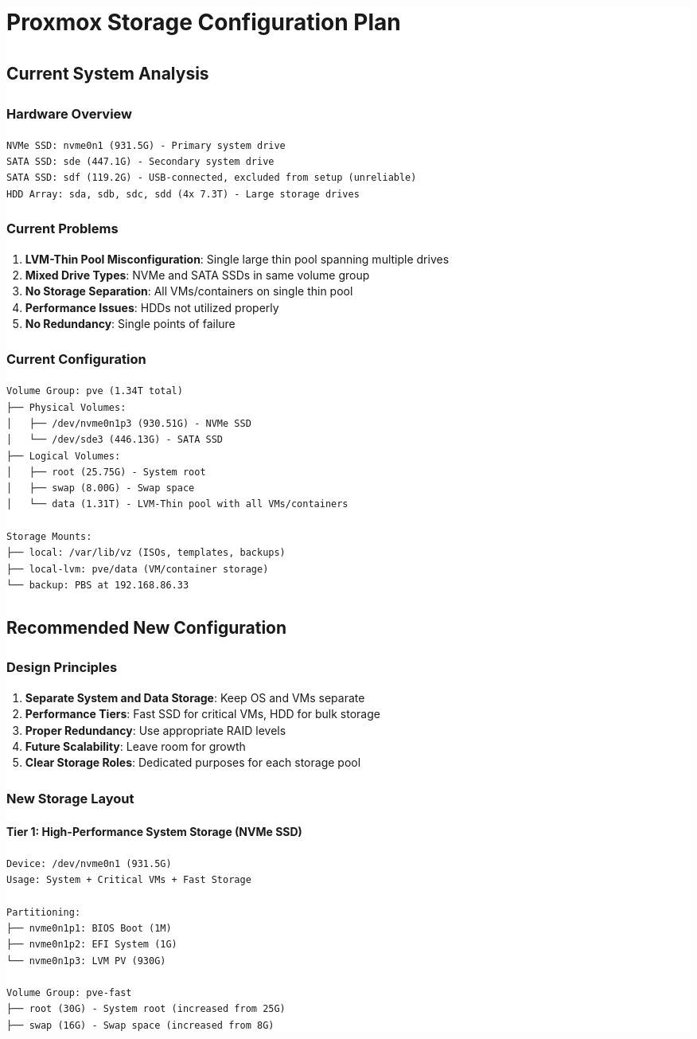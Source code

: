 # Proxmox Storage Configuration Plan

## Current System Analysis

### Hardware Overview
```
NVMe SSD: nvme0n1 (931.5G) - Primary system drive
SATA SSD: sde (447.1G) - Secondary system drive  
SATA SSD: sdf (119.2G) - USB-connected, excluded from setup (unreliable)
HDD Array: sda, sdb, sdc, sdd (4x 7.3T) - Large storage drives
```

### Current Problems
1. **LVM-Thin Pool Misconfiguration**: Single large thin pool spanning multiple drives
2. **Mixed Drive Types**: NVMe and SATA SSDs in same volume group
3. **No Storage Separation**: All VMs/containers on single thin pool
4. **Performance Issues**: HDDs not utilized properly
5. **No Redundancy**: Single points of failure

### Current Configuration
```
Volume Group: pve (1.34T total)
├── Physical Volumes:
│   ├── /dev/nvme0n1p3 (930.51G) - NVMe SSD
│   └── /dev/sde3 (446.13G) - SATA SSD
├── Logical Volumes:
│   ├── root (25.75G) - System root
│   ├── swap (8.00G) - Swap space
│   └── data (1.31T) - LVM-Thin pool with all VMs/containers

Storage Mounts:
├── local: /var/lib/vz (ISOs, templates, backups)
├── local-lvm: pve/data (VM/container storage)
└── backup: PBS at 192.168.86.33
```

## Recommended New Configuration

### Design Principles
1. **Separate System and Data Storage**: Keep OS and VMs separate
2. **Performance Tiers**: Fast SSD for critical VMs, HDD for bulk storage
3. **Proper Redundancy**: Use appropriate RAID levels
4. **Future Scalability**: Leave room for growth
5. **Clear Storage Roles**: Dedicated purposes for each storage pool

### New Storage Layout

#### Tier 1: High-Performance System Storage (NVMe SSD)
```
Device: /dev/nvme0n1 (931.5G)
Usage: System + Critical VMs + Fast Storage

Partitioning:
├── nvme0n1p1: BIOS Boot (1M)
├── nvme0n1p2: EFI System (1G)
└── nvme0n1p3: LVM PV (930G)

Volume Group: pve-fast
├── root (30G) - System root (increased from 25G)
├── swap (16G) - Swap space (increased from 8G)
```